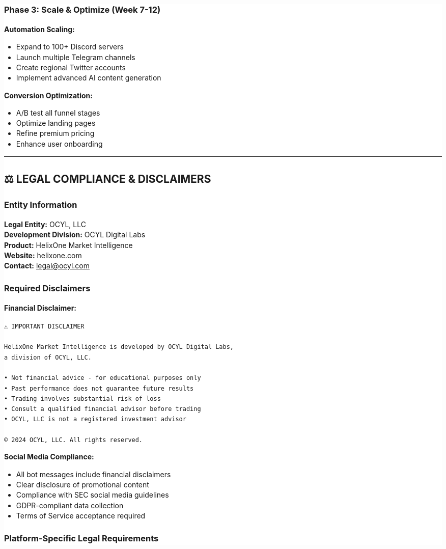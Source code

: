 ### **Phase 3: Scale & Optimize (Week 7-12)**

**Automation Scaling:**
- Expand to 100+ Discord servers
- Launch multiple Telegram channels
- Create regional Twitter accounts
- Implement advanced AI content generation

**Conversion Optimization:**
- A/B test all funnel stages
- Optimize landing pages
- Refine premium pricing
- Enhance user onboarding

---

## ⚖️ **LEGAL COMPLIANCE & DISCLAIMERS**

### **Entity Information**

**Legal Entity:** OCYL, LLC  
**Development Division:** OCYL Digital Labs  
**Product:** HelixOne Market Intelligence  
**Website:** helixone.com  
**Contact:** legal@ocyl.com  

### **Required Disclaimers**

**Financial Disclaimer:**
```
⚠️ IMPORTANT DISCLAIMER

HelixOne Market Intelligence is developed by OCYL Digital Labs, 
a division of OCYL, LLC. 

• Not financial advice - for educational purposes only
• Past performance does not guarantee future results
• Trading involves substantial risk of loss
• Consult a qualified financial advisor before trading
• OCYL, LLC is not a registered investment advisor

© 2024 OCYL, LLC. All rights reserved.
```

**Social Media Compliance:**
- All bot messages include financial disclaimers
- Clear disclosure of promotional content
- Compliance with SEC social media guidelines
- GDPR-compliant data collection
- Terms of Service acceptance required

### **Platform-Specific Legal Requirements**
